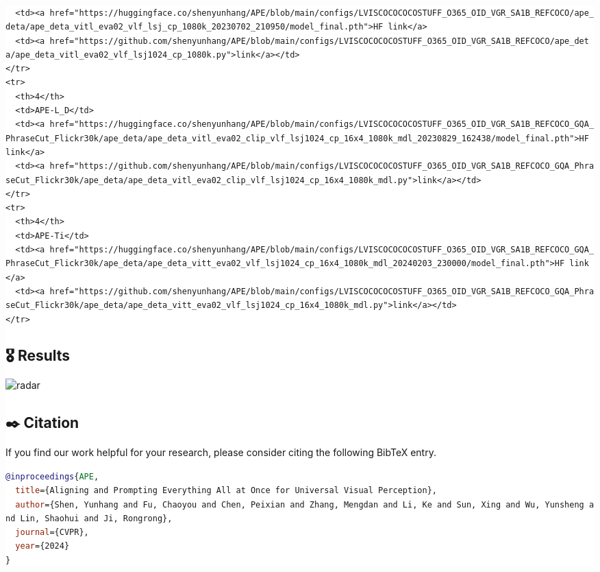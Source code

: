       <td><a href="https://huggingface.co/shenyunhang/APE/blob/main/configs/LVISCOCOCOCOSTUFF_O365_OID_VGR_SA1B_REFCOCO/ape_deta/ape_deta_vitl_eva02_vlf_lsj_cp_1080k_20230702_210950/model_final.pth">HF link</a> 
      <td><a href="https://github.com/shenyunhang/APE/blob/main/configs/LVISCOCOCOCOSTUFF_O365_OID_VGR_SA1B_REFCOCO/ape_deta/ape_deta_vitl_eva02_vlf_lsj1024_cp_1080k.py">link</a></td>
    </tr>
    <tr>
      <th>4</th>
      <td>APE-L_D</td>
      <td><a href="https://huggingface.co/shenyunhang/APE/blob/main/configs/LVISCOCOCOCOSTUFF_O365_OID_VGR_SA1B_REFCOCO_GQA_PhraseCut_Flickr30k/ape_deta/ape_deta_vitl_eva02_clip_vlf_lsj1024_cp_16x4_1080k_mdl_20230829_162438/model_final.pth">HF link</a> 
      <td><a href="https://github.com/shenyunhang/APE/blob/main/configs/LVISCOCOCOCOSTUFF_O365_OID_VGR_SA1B_REFCOCO_GQA_PhraseCut_Flickr30k/ape_deta/ape_deta_vitl_eva02_clip_vlf_lsj1024_cp_16x4_1080k_mdl.py">link</a></td>
    </tr>
    <tr>
      <th>4</th>
      <td>APE-Ti</td>
      <td><a href="https://huggingface.co/shenyunhang/APE/blob/main/configs/LVISCOCOCOCOSTUFF_O365_OID_VGR_SA1B_REFCOCO_GQA_PhraseCut_Flickr30k/ape_deta/ape_deta_vitt_eva02_vlf_lsj1024_cp_16x4_1080k_mdl_20240203_230000/model_final.pth">HF link</a> 
      <td><a href="https://github.com/shenyunhang/APE/blob/main/configs/LVISCOCOCOCOSTUFF_O365_OID_VGR_SA1B_REFCOCO_GQA_PhraseCut_Flickr30k/ape_deta/ape_deta_vitt_eva02_vlf_lsj1024_cp_16x4_1080k_mdl.py">link</a></td>
    </tr>
  </tbody>
</table>


## :medal_military: Results

<img src=".asset/radar.png" alt="radar" width="100%">


## :black_nib: Citation

If you find our work helpful for your research, please consider citing the following BibTeX entry.   

```bibtex
@inproceedings{APE,
  title={Aligning and Prompting Everything All at Once for Universal Visual Perception},
  author={Shen, Yunhang and Fu, Chaoyou and Chen, Peixian and Zhang, Mengdan and Li, Ke and Sun, Xing and Wu, Yunsheng and Lin, Shaohui and Ji, Rongrong},
  journal={CVPR},
  year={2024}
}
```
